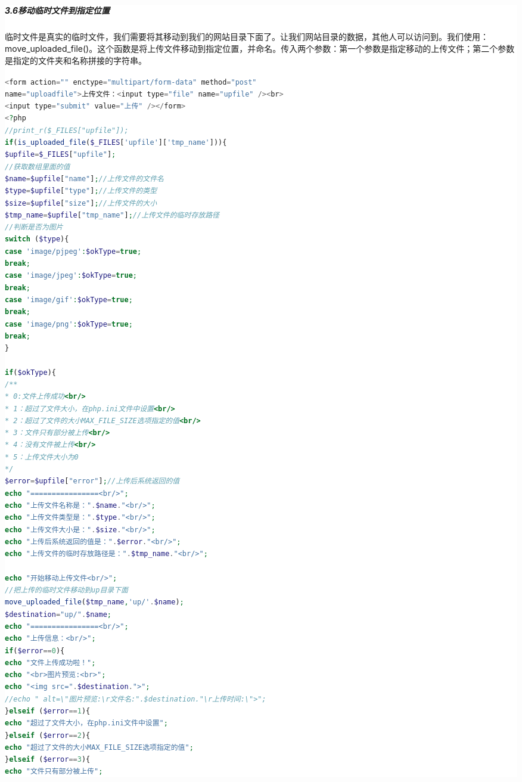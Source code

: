
##### 3.6移动临时文件到指定位置
临时文件是真实的临时文件，我们需要将其移动到我们的网站目录下面了。让我们网站目录的数据，其他人可以访问到。我们使用：move_uploaded_file()。这个函数是将上传文件移动到指定位置，并命名。传入两个参数：第一个参数是指定移动的上传文件；第二个参数是指定的文件夹和名称拼接的字符串。

```php
<form action="" enctype="multipart/form-data" method="post" 
name="uploadfile">上传文件：<input type="file" name="upfile" /><br> 
<input type="submit" value="上传" /></form> 
<?php 
//print_r($_FILES["upfile"]); 
if(is_uploaded_file($_FILES['upfile']['tmp_name'])){ 
$upfile=$_FILES["upfile"]; 
//获取数组里面的值 
$name=$upfile["name"];//上传文件的文件名 
$type=$upfile["type"];//上传文件的类型 
$size=$upfile["size"];//上传文件的大小 
$tmp_name=$upfile["tmp_name"];//上传文件的临时存放路径 
//判断是否为图片 
switch ($type){ 
case 'image/pjpeg':$okType=true; 
break; 
case 'image/jpeg':$okType=true; 
break; 
case 'image/gif':$okType=true; 
break; 
case 'image/png':$okType=true; 
break; 
} 

if($okType){ 
/** 
* 0:文件上传成功<br/> 
* 1：超过了文件大小，在php.ini文件中设置<br/> 
* 2：超过了文件的大小MAX_FILE_SIZE选项指定的值<br/> 
* 3：文件只有部分被上传<br/> 
* 4：没有文件被上传<br/> 
* 5：上传文件大小为0 
*/ 
$error=$upfile["error"];//上传后系统返回的值 
echo "================<br/>"; 
echo "上传文件名称是：".$name."<br/>"; 
echo "上传文件类型是：".$type."<br/>"; 
echo "上传文件大小是：".$size."<br/>"; 
echo "上传后系统返回的值是：".$error."<br/>"; 
echo "上传文件的临时存放路径是：".$tmp_name."<br/>"; 

echo "开始移动上传文件<br/>"; 
//把上传的临时文件移动到up目录下面 
move_uploaded_file($tmp_name,'up/'.$name); 
$destination="up/".$name; 
echo "================<br/>"; 
echo "上传信息：<br/>"; 
if($error==0){ 
echo "文件上传成功啦！"; 
echo "<br>图片预览:<br>"; 
echo "<img src=".$destination.">"; 
//echo " alt=\"图片预览:\r文件名:".$destination."\r上传时间:\">"; 
}elseif ($error==1){ 
echo "超过了文件大小，在php.ini文件中设置"; 
}elseif ($error==2){ 
echo "超过了文件的大小MAX_FILE_SIZE选项指定的值"; 
}elseif ($error==3){ 
echo "文件只有部分被上传"; 
```